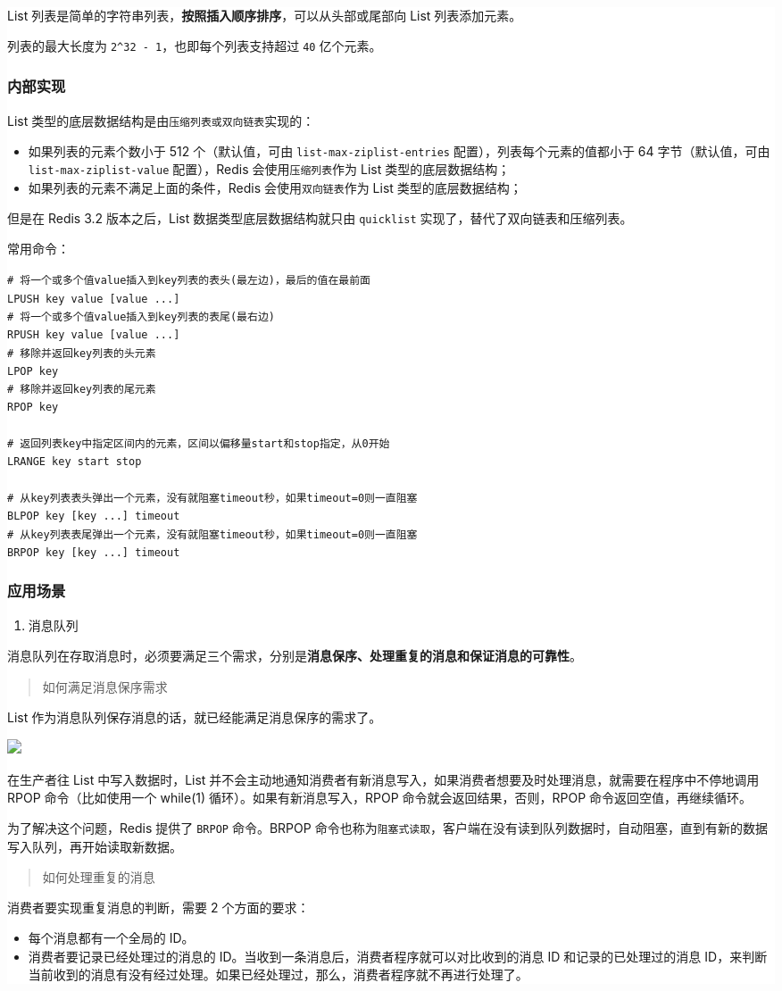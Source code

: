 List 列表是简单的字符串列表，**按照插入顺序排序**，可以从头部或尾部向 List 列表添加元素。

列表的最大长度为 `2^32 - 1`，也即每个列表支持超过 `40` 亿个元素。


### 内部实现

List 类型的底层数据结构是由`压缩列表或双向链表`实现的：

- 如果列表的元素个数小于 512 个（默认值，可由 `list-max-ziplist-entries` 配置），列表每个元素的值都小于 64 字节（默认值，可由 `list-max-ziplist-value` 配置），Redis 会使用`压缩列表`作为 List 类型的底层数据结构；
- 如果列表的元素不满足上面的条件，Redis 会使用`双向链表`作为 List 类型的底层数据结构；

但是在 Redis 3.2 版本之后，List 数据类型底层数据结构就只由 `quicklist` 实现了，替代了双向链表和压缩列表。

常用命令：

```
# 将一个或多个值value插入到key列表的表头(最左边)，最后的值在最前面
LPUSH key value [value ...] 
# 将一个或多个值value插入到key列表的表尾(最右边)
RPUSH key value [value ...]
# 移除并返回key列表的头元素
LPOP key     
# 移除并返回key列表的尾元素
RPOP key 

# 返回列表key中指定区间内的元素，区间以偏移量start和stop指定，从0开始
LRANGE key start stop

# 从key列表表头弹出一个元素，没有就阻塞timeout秒，如果timeout=0则一直阻塞
BLPOP key [key ...] timeout
# 从key列表表尾弹出一个元素，没有就阻塞timeout秒，如果timeout=0则一直阻塞
BRPOP key [key ...] timeout
```

### 应用场景

1. 消息队列

消息队列在存取消息时，必须要满足三个需求，分别是**消息保序、处理重复的消息和保证消息的可靠性**。

> 如何满足消息保序需求

List 作为消息队列保存消息的话，就已经能满足消息保序的需求了。

![](https://camo.githubusercontent.com/b6ad1f7aa934fb78f4d7025c9c798e5879a3957e73b0487442b73924db277c0b/68747470733a2f2f63646e2e7869616f6c696e636f64696e672e636f6d2f67682f7869616f6c696e636f6465722f72656469732f2545362539352542302545362538442541452545372542312542422545352539452538422f6c6973742545362542362538382545362538312541462545392539382539462545352538382539372e706e67)

在生产者往 List 中写入数据时，List 并不会主动地通知消费者有新消息写入，如果消费者想要及时处理消息，就需要在程序中不停地调用 RPOP 命令（比如使用一个 while(1) 循环）。如果有新消息写入，RPOP 命令就会返回结果，否则，RPOP 命令返回空值，再继续循环。

为了解决这个问题，Redis 提供了 `BRPOP` 命令。BRPOP 命令也称为`阻塞式读取`，客户端在没有读到队列数据时，自动阻塞，直到有新的数据写入队列，再开始读取新数据。 

> 如何处理重复的消息 

消费者要实现重复消息的判断，需要 2 个方面的要求：

- 每个消息都有一个全局的 ID。
- 消费者要记录已经处理过的消息的 ID。当收到一条消息后，消费者程序就可以对比收到的消息 ID 和记录的已处理过的消息 ID，来判断当前收到的消息有没有经过处理。如果已经处理过，那么，消费者程序就不再进行处理了。
